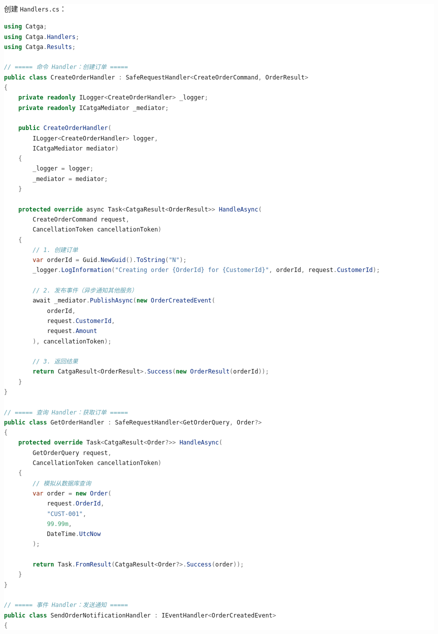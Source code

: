 创建 `Handlers.cs`：

```csharp
using Catga;
using Catga.Handlers;
using Catga.Results;

// ===== 命令 Handler：创建订单 =====
public class CreateOrderHandler : SafeRequestHandler<CreateOrderCommand, OrderResult>
{
    private readonly ILogger<CreateOrderHandler> _logger;
    private readonly ICatgaMediator _mediator;

    public CreateOrderHandler(
        ILogger<CreateOrderHandler> logger,
        ICatgaMediator mediator)
    {
        _logger = logger;
        _mediator = mediator;
    }

    protected override async Task<CatgaResult<OrderResult>> HandleAsync(
        CreateOrderCommand request,
        CancellationToken cancellationToken)
    {
        // 1. 创建订单
        var orderId = Guid.NewGuid().ToString("N");
        _logger.LogInformation("Creating order {OrderId} for {CustomerId}", orderId, request.CustomerId);

        // 2. 发布事件（异步通知其他服务）
        await _mediator.PublishAsync(new OrderCreatedEvent(
            orderId,
            request.CustomerId,
            request.Amount
        ), cancellationToken);

        // 3. 返回结果
        return CatgaResult<OrderResult>.Success(new OrderResult(orderId));
    }
}

// ===== 查询 Handler：获取订单 =====
public class GetOrderHandler : SafeRequestHandler<GetOrderQuery, Order?>
{
    protected override Task<CatgaResult<Order?>> HandleAsync(
        GetOrderQuery request,
        CancellationToken cancellationToken)
    {
        // 模拟从数据库查询
        var order = new Order(
            request.OrderId,
            "CUST-001",
            99.99m,
            DateTime.UtcNow
        );

        return Task.FromResult(CatgaResult<Order?>.Success(order));
    }
}

// ===== 事件 Handler：发送通知 =====
public class SendOrderNotificationHandler : IEventHandler<OrderCreatedEvent>
{
```